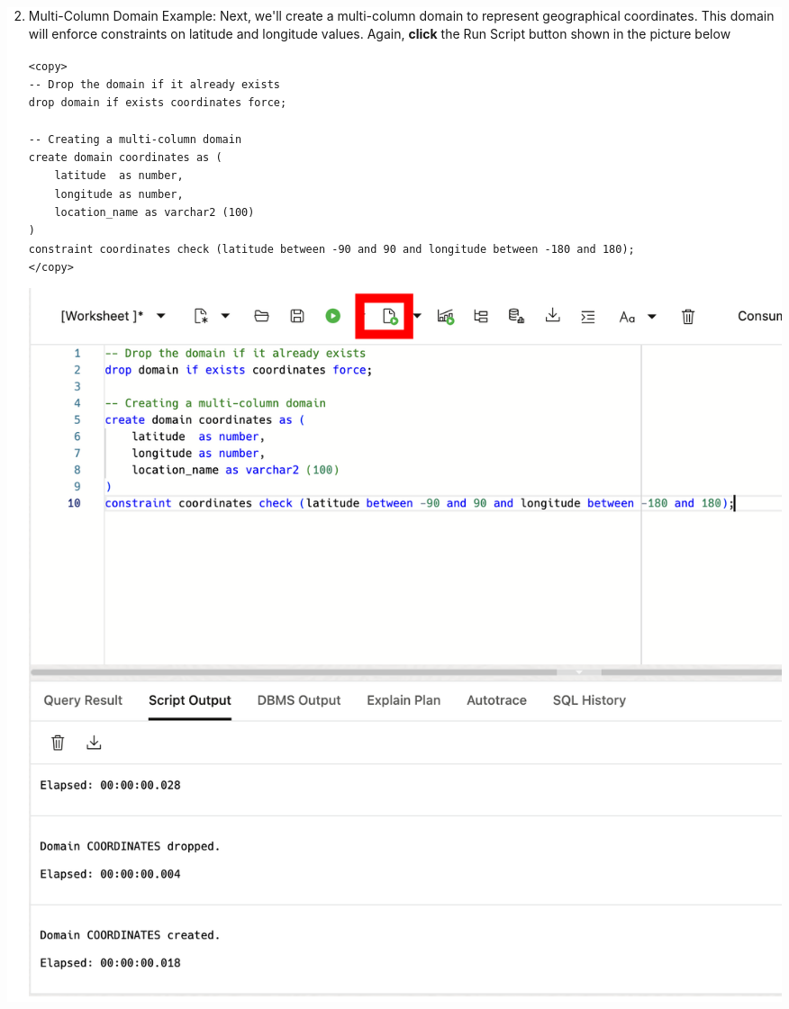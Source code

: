 2. Multi-Column Domain Example: Next, we'll create a multi-column domain to represent geographical coordinates. This domain will enforce constraints on latitude and longitude values. Again, **click** the Run Script button shown in the picture below

    ```
    <copy>
    -- Drop the domain if it already exists
    drop domain if exists coordinates force;

    -- Creating a multi-column domain
    create domain coordinates as (
        latitude  as number,
        longitude as number,
        location_name as varchar2 (100)
    )
    constraint coordinates check (latitude between -90 and 90 and longitude between -180 and 180);
    </copy>
    ```

    ![create a domain on another column](images/im6.png " ")
